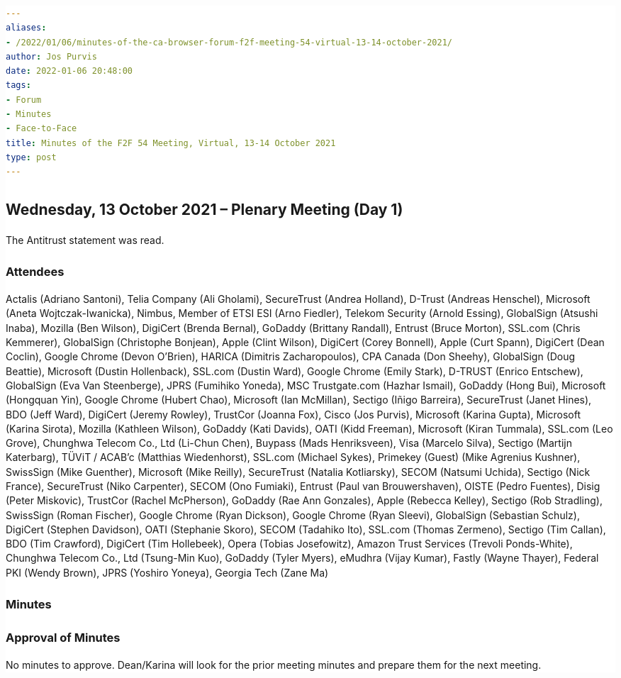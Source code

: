 ```yaml
---
aliases:
- /2022/01/06/minutes-of-the-ca-browser-forum-f2f-meeting-54-virtual-13-14-october-2021/
author: Jos Purvis
date: 2022-01-06 20:48:00
tags:
- Forum
- Minutes
- Face-to-Face
title: Minutes of the F2F 54 Meeting, Virtual, 13-14 October 2021
type: post
---
```


## Wednesday, 13 October 2021 – Plenary Meeting (Day 1)

The Antitrust statement was read.

### Attendees

Actalis (Adriano Santoni), Telia Company (Ali Gholami), SecureTrust (Andrea Holland), D-Trust (Andreas Henschel), Microsoft (Aneta Wojtczak-Iwanicka), Nimbus, Member of ETSI ESI (Arno Fiedler), Telekom Security (Arnold Essing), GlobalSign (Atsushi Inaba), Mozilla (Ben Wilson), DigiCert (Brenda Bernal), GoDaddy (Brittany Randall), Entrust (Bruce Morton), SSL.com (Chris Kemmerer), GlobalSign (Christophe Bonjean), Apple (Clint Wilson), DigiCert (Corey Bonnell), Apple (Curt Spann), DigiCert (Dean Coclin), Google Chrome (Devon O’Brien), HARICA (Dimitris Zacharopoulos), CPA Canada (Don Sheehy), GlobalSign (Doug Beattie), Microsoft (Dustin Hollenback), SSL.com (Dustin Ward), Google Chrome (Emily Stark), D-TRUST (Enrico Entschew), GlobalSign (Eva Van Steenberge), JPRS (Fumihiko Yoneda), MSC Trustgate.com (Hazhar Ismail), GoDaddy (Hong Bui), Microsoft (Hongquan Yin), Google Chrome (Hubert Chao), Microsoft (Ian McMillan), Sectigo (Iñigo Barreira), SecureTrust (Janet Hines), BDO (Jeff Ward), DigiCert (Jeremy Rowley), TrustCor (Joanna Fox), Cisco (Jos Purvis), Microsoft (Karina Gupta), Microsoft (Karina Sirota), Mozilla (Kathleen Wilson), GoDaddy (Kati Davids), OATI (Kidd Freeman), Microsoft (Kiran Tummala), SSL.com (Leo Grove), Chunghwa Telecom Co., Ltd (Li-Chun Chen), Buypass (Mads Henriksveen), Visa (Marcelo Silva), Sectigo (Martijn Katerbarg), TÜViT / ACAB’c (Matthias Wiedenhorst), SSL.com (Michael Sykes), Primekey (Guest) (Mike Agrenius Kushner), SwissSign (Mike Guenther), Microsoft (Mike Reilly), SecureTrust (Natalia Kotliarsky), SECOM (Natsumi Uchida), Sectigo (Nick France), SecureTrust (Niko Carpenter), SECOM (Ono Fumiaki), Entrust (Paul van Brouwershaven), OISTE (Pedro Fuentes), Disig (Peter Miskovic), TrustCor (Rachel McPherson), GoDaddy (Rae Ann Gonzales), Apple (Rebecca Kelley), Sectigo (Rob Stradling), SwissSign (Roman Fischer), Google Chrome (Ryan Dickson), Google Chrome (Ryan Sleevi), GlobalSign (Sebastian Schulz), DigiCert (Stephen Davidson), OATI (Stephanie Skoro), SECOM (Tadahiko Ito), SSL.com (Thomas Zermeno), Sectigo (Tim Callan), BDO (Tim Crawford), DigiCert (Tim Hollebeek), Opera (Tobias Josefowitz), Amazon Trust Services (Trevoli Ponds-White), Chunghwa Telecom Co., Ltd (Tsung-Min Kuo), GoDaddy (Tyler Myers), eMudhra (Vijay Kumar), Fastly (Wayne Thayer), Federal PKI (Wendy Brown), JPRS (Yoshiro Yoneya), Georgia Tech (Zane Ma)

### Minutes

### Approval of Minutes

No minutes to approve. Dean/Karina will look for the prior meeting minutes and prepare them for the next meeting.
